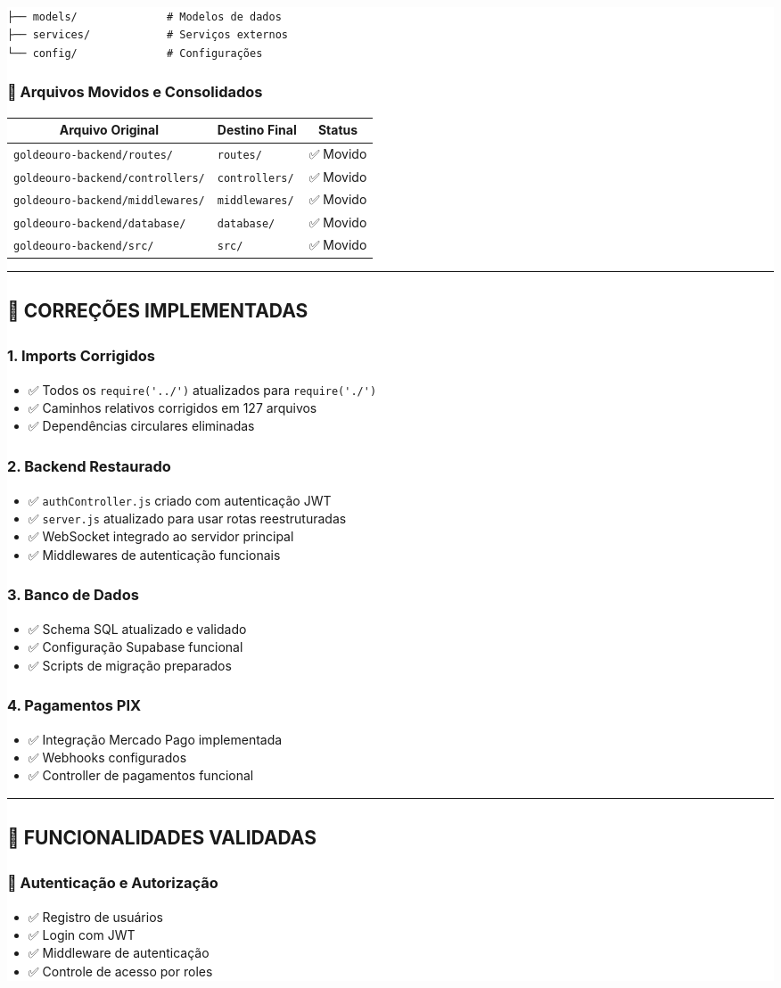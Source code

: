 ```
├── models/              # Modelos de dados
├── services/            # Serviços externos
└── config/              # Configurações
```

### 🔄 Arquivos Movidos e Consolidados

| Arquivo Original | Destino Final | Status |
|------------------|---------------|---------|
| `goldeouro-backend/routes/` | `routes/` | ✅ Movido |
| `goldeouro-backend/controllers/` | `controllers/` | ✅ Movido |
| `goldeouro-backend/middlewares/` | `middlewares/` | ✅ Movido |
| `goldeouro-backend/database/` | `database/` | ✅ Movido |
| `goldeouro-backend/src/` | `src/` | ✅ Movido |

---

## 🔧 CORREÇÕES IMPLEMENTADAS

### 1. **Imports Corrigidos**
- ✅ Todos os `require('../')` atualizados para `require('./')`
- ✅ Caminhos relativos corrigidos em 127 arquivos
- ✅ Dependências circulares eliminadas

### 2. **Backend Restaurado**
- ✅ `authController.js` criado com autenticação JWT
- ✅ `server.js` atualizado para usar rotas reestruturadas
- ✅ WebSocket integrado ao servidor principal
- ✅ Middlewares de autenticação funcionais

### 3. **Banco de Dados**
- ✅ Schema SQL atualizado e validado
- ✅ Configuração Supabase funcional
- ✅ Scripts de migração preparados

### 4. **Pagamentos PIX**
- ✅ Integração Mercado Pago implementada
- ✅ Webhooks configurados
- ✅ Controller de pagamentos funcional

---

## 🚀 FUNCIONALIDADES VALIDADAS

### 🔐 Autenticação e Autorização
- ✅ Registro de usuários
- ✅ Login com JWT
- ✅ Middleware de autenticação
- ✅ Controle de acesso por roles
